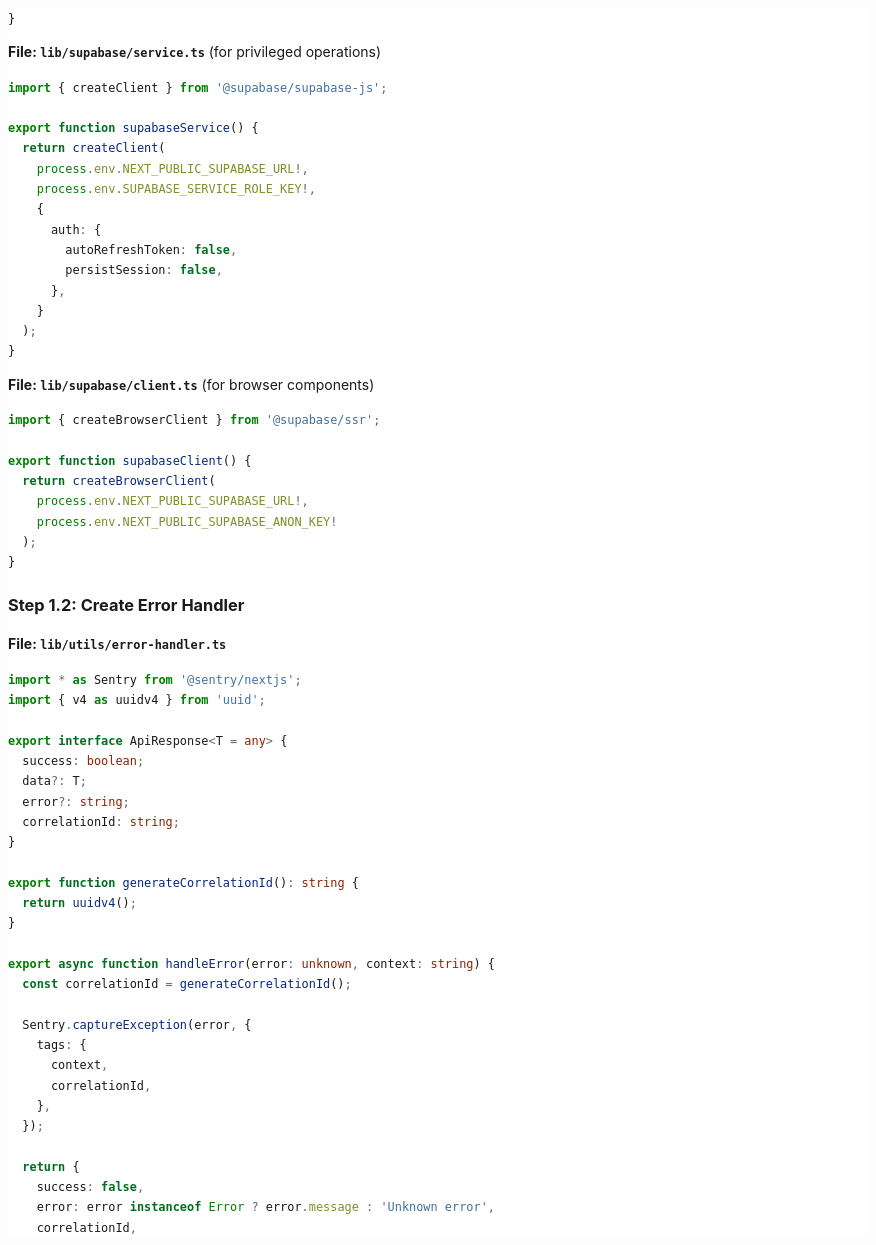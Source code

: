 ```typescript
}
```

**File: `lib/supabase/service.ts`** (for privileged operations)
```typescript
import { createClient } from '@supabase/supabase-js';

export function supabaseService() {
  return createClient(
    process.env.NEXT_PUBLIC_SUPABASE_URL!,
    process.env.SUPABASE_SERVICE_ROLE_KEY!,
    {
      auth: {
        autoRefreshToken: false,
        persistSession: false,
      },
    }
  );
}
```

**File: `lib/supabase/client.ts`** (for browser components)
```typescript
import { createBrowserClient } from '@supabase/ssr';

export function supabaseClient() {
  return createBrowserClient(
    process.env.NEXT_PUBLIC_SUPABASE_URL!,
    process.env.NEXT_PUBLIC_SUPABASE_ANON_KEY!
  );
}
```

### Step 1.2: Create Error Handler

**File: `lib/utils/error-handler.ts`**
```typescript
import * as Sentry from '@sentry/nextjs';
import { v4 as uuidv4 } from 'uuid';

export interface ApiResponse<T = any> {
  success: boolean;
  data?: T;
  error?: string;
  correlationId: string;
}

export function generateCorrelationId(): string {
  return uuidv4();
}

export async function handleError(error: unknown, context: string) {
  const correlationId = generateCorrelationId();

  Sentry.captureException(error, {
    tags: {
      context,
      correlationId,
    },
  });

  return {
    success: false,
    error: error instanceof Error ? error.message : 'Unknown error',
    correlationId,
```